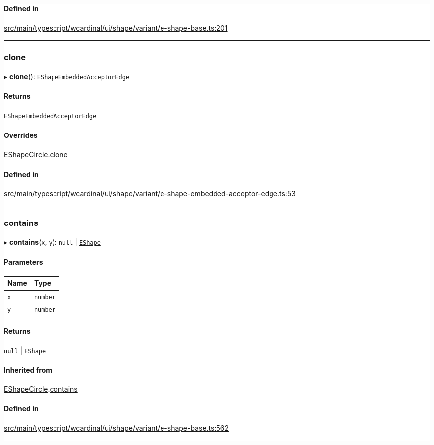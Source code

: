 #### Defined in

[src/main/typescript/wcardinal/ui/shape/variant/e-shape-base.ts:201](https://github.com/winter-cardinal/winter-cardinal-ui/blob/v0.442.0/src/main/typescript/wcardinal/ui/shape/variant/e-shape-base.ts#L201)

___

### clone

▸ **clone**(): [`EShapeEmbeddedAcceptorEdge`](EShapeEmbeddedAcceptorEdge.md)

#### Returns

[`EShapeEmbeddedAcceptorEdge`](EShapeEmbeddedAcceptorEdge.md)

#### Overrides

[EShapeCircle](EShapeCircle.md).[clone](EShapeCircle.md#clone)

#### Defined in

[src/main/typescript/wcardinal/ui/shape/variant/e-shape-embedded-acceptor-edge.ts:53](https://github.com/winter-cardinal/winter-cardinal-ui/blob/v0.442.0/src/main/typescript/wcardinal/ui/shape/variant/e-shape-embedded-acceptor-edge.ts#L53)

___

### contains

▸ **contains**(`x`, `y`): ``null`` \| [`EShape`](../interfaces/EShape.md)

#### Parameters

| Name | Type |
| :------ | :------ |
| `x` | `number` |
| `y` | `number` |

#### Returns

``null`` \| [`EShape`](../interfaces/EShape.md)

#### Inherited from

[EShapeCircle](EShapeCircle.md).[contains](EShapeCircle.md#contains)

#### Defined in

[src/main/typescript/wcardinal/ui/shape/variant/e-shape-base.ts:562](https://github.com/winter-cardinal/winter-cardinal-ui/blob/v0.442.0/src/main/typescript/wcardinal/ui/shape/variant/e-shape-base.ts#L562)

___
